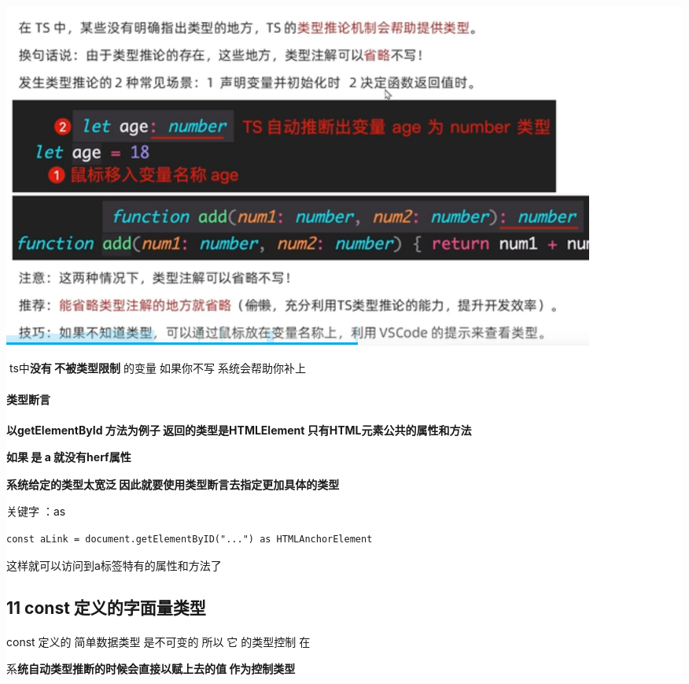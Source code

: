 ![](img/Snipaste_2023-11-07_21-19-14.png)



​    ts中**没有 不被类型限制** 的变量 如果你不写 系统会帮助你补上



#### 类型断言



  **以getElementById 方法为例子  返回的类型是HTMLElement  只有HTML元素公共的属性和方法**

**如果 是 a  就没有herf属性** 

**系统给定的类型太宽泛  因此就要使用类型断言去指定更加具体的类型**

关键字  ：as

```
const aLink = document.getElementByID("...") as HTMLAnchorElement
```

这样就可以访问到a标签特有的属性和方法了









## 11  const 定义的字面量类型

const 定义的 简单数据类型 是不可变的 所以 它 的类型控制 在

系**统自动类型推断的时候会直接以赋上去的值 作为控制类型**
